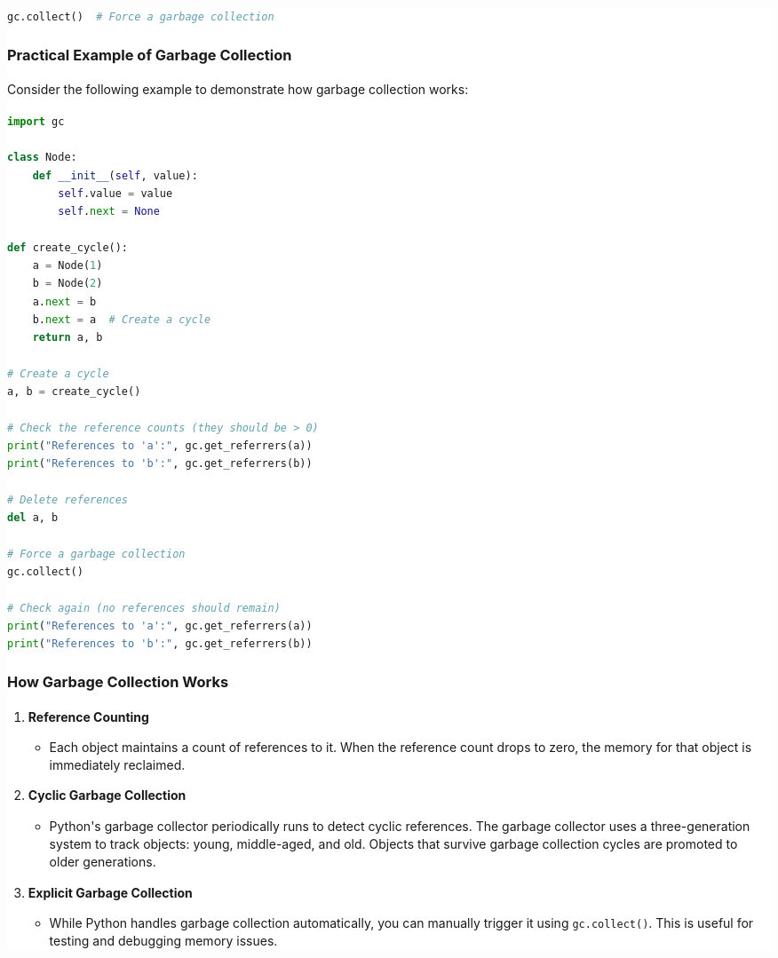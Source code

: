    ```python
   gc.collect()  # Force a garbage collection
   ```

### Practical Example of Garbage Collection

Consider the following example to demonstrate how garbage collection works:

```python
import gc

class Node:
    def __init__(self, value):
        self.value = value
        self.next = None

def create_cycle():
    a = Node(1)
    b = Node(2)
    a.next = b
    b.next = a  # Create a cycle
    return a, b

# Create a cycle
a, b = create_cycle()

# Check the reference counts (they should be > 0)
print("References to 'a':", gc.get_referrers(a))
print("References to 'b':", gc.get_referrers(b))

# Delete references
del a, b

# Force a garbage collection
gc.collect()

# Check again (no references should remain)
print("References to 'a':", gc.get_referrers(a))
print("References to 'b':", gc.get_referrers(b))
```

### How Garbage Collection Works

1. **Reference Counting**

   - Each object maintains a count of references to it. When the reference count drops to zero, the memory for that object is immediately reclaimed.

2. **Cyclic Garbage Collection**

   - Python's garbage collector periodically runs to detect cyclic references. The garbage collector uses a three-generation system to track objects: young, middle-aged, and old. Objects that survive garbage collection cycles are promoted to older generations.

3. **Explicit Garbage Collection**
   - While Python handles garbage collection automatically, you can manually trigger it using `gc.collect()`. This is useful for testing and debugging memory issues.
